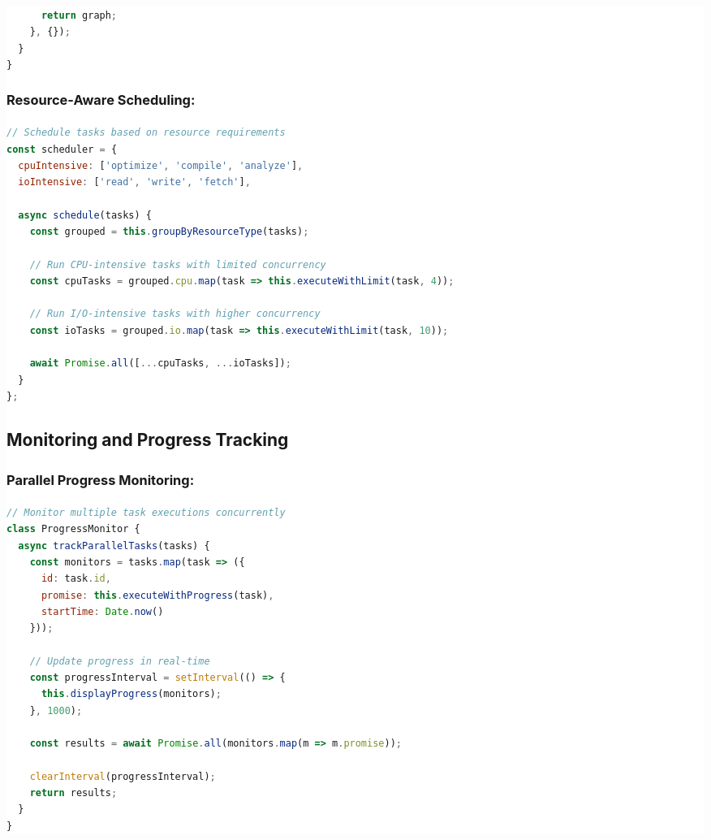 ```javascript
      return graph;
    }, {});
  }
}
```

### Resource-Aware Scheduling:

```javascript
// Schedule tasks based on resource requirements
const scheduler = {
  cpuIntensive: ['optimize', 'compile', 'analyze'],
  ioIntensive: ['read', 'write', 'fetch'],

  async schedule(tasks) {
    const grouped = this.groupByResourceType(tasks);

    // Run CPU-intensive tasks with limited concurrency
    const cpuTasks = grouped.cpu.map(task => this.executeWithLimit(task, 4));

    // Run I/O-intensive tasks with higher concurrency
    const ioTasks = grouped.io.map(task => this.executeWithLimit(task, 10));

    await Promise.all([...cpuTasks, ...ioTasks]);
  }
};
```

## Monitoring and Progress Tracking

### Parallel Progress Monitoring:

```javascript
// Monitor multiple task executions concurrently
class ProgressMonitor {
  async trackParallelTasks(tasks) {
    const monitors = tasks.map(task => ({
      id: task.id,
      promise: this.executeWithProgress(task),
      startTime: Date.now()
    }));

    // Update progress in real-time
    const progressInterval = setInterval(() => {
      this.displayProgress(monitors);
    }, 1000);

    const results = await Promise.all(monitors.map(m => m.promise));

    clearInterval(progressInterval);
    return results;
  }
}
```
